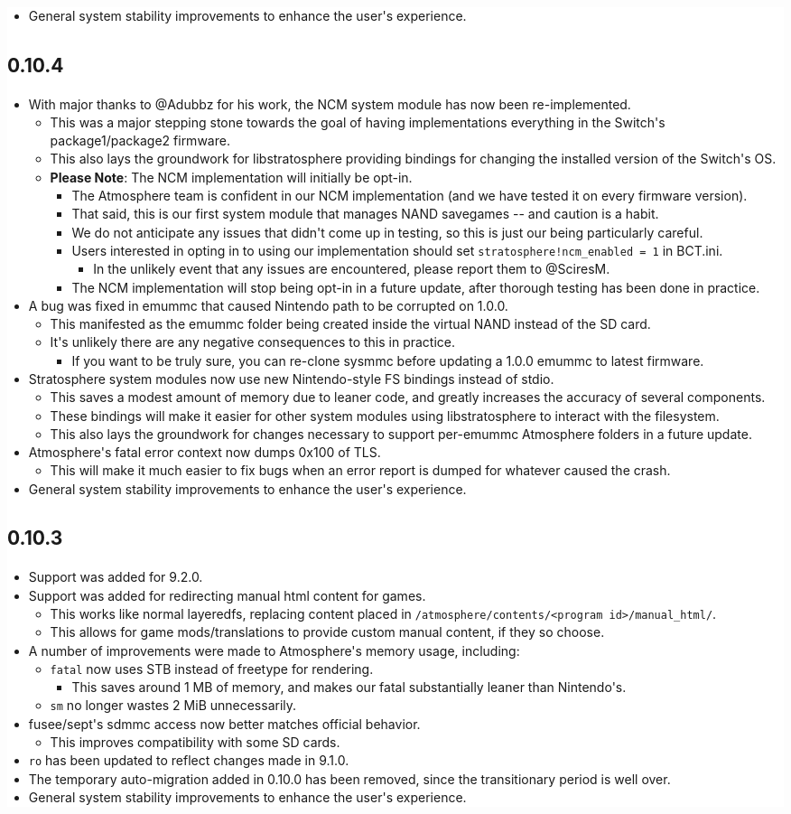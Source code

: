 + General system stability improvements to enhance the user's experience.

## 0.10.4
+ With major thanks to @Adubbz for his work, the NCM system module has now been re-implemented.
  + This was a major stepping stone towards the goal of having implementations everything in the Switch's package1/package2 firmware.
  + This also lays the groundwork for libstratosphere providing bindings for changing the installed version of the Switch's OS.
  + **Please Note**: The NCM implementation will initially be opt-in.
    + The Atmosphere team is confident in our NCM implementation (and we have tested it on every firmware version).
    + That said, this is our first system module that manages NAND savegames -- and caution is a habit.
    + We do not anticipate any issues that didn't come up in testing, so this is just our being particularly careful.
    + Users interested in opting in to using our implementation should set `stratosphere!ncm_enabled = 1` in BCT.ini.
      + In the unlikely event that any issues are encountered, please report them to @SciresM.
    + The NCM implementation will stop being opt-in in a future update, after thorough testing has been done in practice.
+ A bug was fixed in emummc that caused Nintendo path to be corrupted on 1.0.0.
  + This manifested as the emummc folder being created inside the virtual NAND instead of the SD card.
  + It's unlikely there are any negative consequences to this in practice.
    + If you want to be truly sure, you can re-clone sysmmc before updating a 1.0.0 emummc to latest firmware.
+ Stratosphere system modules now use new Nintendo-style FS bindings instead of stdio.
  + This saves a modest amount of memory due to leaner code, and greatly increases the accuracy of several components.
  + These bindings will make it easier for other system modules using libstratosphere to interact with the filesystem.
  + This also lays the groundwork for changes necessary to support per-emummc Atmosphere folders in a future update.
+ Atmosphere's fatal error context now dumps 0x100 of TLS.
  + This will make it much easier to fix bugs when an error report is dumped for whatever caused the crash.
+ General system stability improvements to enhance the user's experience.

## 0.10.3
+ Support was added for 9.2.0.
+ Support was added for redirecting manual html content for games.
  + This works like normal layeredfs, replacing content placed in `/atmosphere/contents/<program id>/manual_html/`.
  + This allows for game mods/translations to provide custom manual content, if they so choose.
+ A number of improvements were made to Atmosphere's memory usage, including:
  + `fatal` now uses STB instead of freetype for rendering.
    + This saves around 1 MB of memory, and makes our fatal substantially leaner than Nintendo's.
  + `sm` no longer wastes 2 MiB unnecessarily.
+ fusee/sept's sdmmc access now better matches official behavior.
  + This improves compatibility with some SD cards.
+ `ro` has been updated to reflect changes made in 9.1.0.
+ The temporary auto-migration added in 0.10.0 has been removed, since the transitionary period is well over.
+ General system stability improvements to enhance the user's experience.
